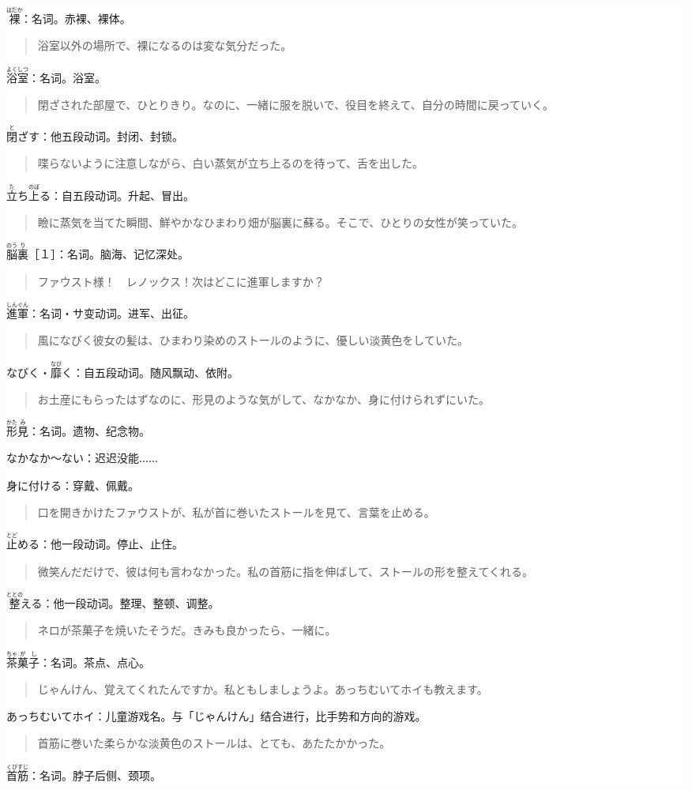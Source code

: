 <ruby>裸<rt>はだか</rt></ruby>：名词。赤裸、裸体。

>浴室以外の場所で、裸になるのは変な気分だった。

<ruby>浴<rt>よく</rt></ruby><ruby>室<rt>しつ</rt></ruby>：名词。浴室。

>閉ざされた部屋で、ひとりきり。なのに、一緒に服を脱いで、役目を終えて、自分の時間に戻っていく。

<ruby>閉<rt>と</rt></ruby>ざす：他五段动词。封闭、封锁。

>喋らないように注意しながら、白い蒸気が立ち上るのを待って、舌を出した。

<ruby>立<rt>た</rt></ruby>ち<ruby>上<rt>のぼ</rt></ruby>る：自五段动词。升起、冒出。

>瞼に蒸気を当てた瞬間、鮮やかなひまわり畑が脳裏に蘇る。そこで、ひとりの女性が笑っていた。

<ruby>脳<rt>のう</rt></ruby><ruby>裏<rt>り</rt></ruby>［１］：名词。脑海、记忆深处。

>ファウスト様！　レノックス！次はどこに進軍しますか？

<ruby>進<rt>しん</rt></ruby><ruby>軍<rt>ぐん</rt></ruby>：名词・サ变动词。进军、出征。

>風になびく彼女の髪は、ひまわり染めのストールのように、優しい淡黄色をしていた。

なびく・<ruby>靡<rt>なび</rt></ruby>く：自五段动词。随风飘动、依附。

>お土産にもらったはずなのに、形見のような気がして、なかなか、身に付けられずにいた。

<ruby>形<rt>かた</rt></ruby><ruby>見<rt>み</rt></ruby>：名词。遗物、纪念物。

なかなか〜ない：迟迟没能……

身に付ける：穿戴、佩戴。

>口を開きかけたファウストが、私が首に巻いたストールを見て、言葉を止める。

<ruby>止<rt>とど</rt></ruby>める：他一段动词。停止、止住。

>微笑んだだけで、彼は何も言わなかった。私の首筋に指を伸ばして、ストールの形を整えてくれる。

<ruby>整<rt>ととの</rt></ruby>える：他一段动词。整理、整顿、调整。

>ネロが茶菓子を焼いたそうだ。きみも良かったら、一緒に。

<ruby>茶<rt>ちゃ</rt></ruby><ruby>菓<rt>が</rt></ruby><ruby>子<rt>し</rt></ruby>：名词。茶点、点心。

>じゃんけん、覚えてくれたんですか。私ともしましょうよ。あっちむいてホイも教えます。

あっちむいてホイ：儿童游戏名。与「じゃんけん」结合进行，比手势和方向的游戏。

>首筋に巻いた柔らかな淡黄色のストールは、とても、あたたかかった。

<ruby>首<rt>くび</rt></ruby><ruby>筋<rt>すじ</rt></ruby>：名词。脖子后侧、颈项。
